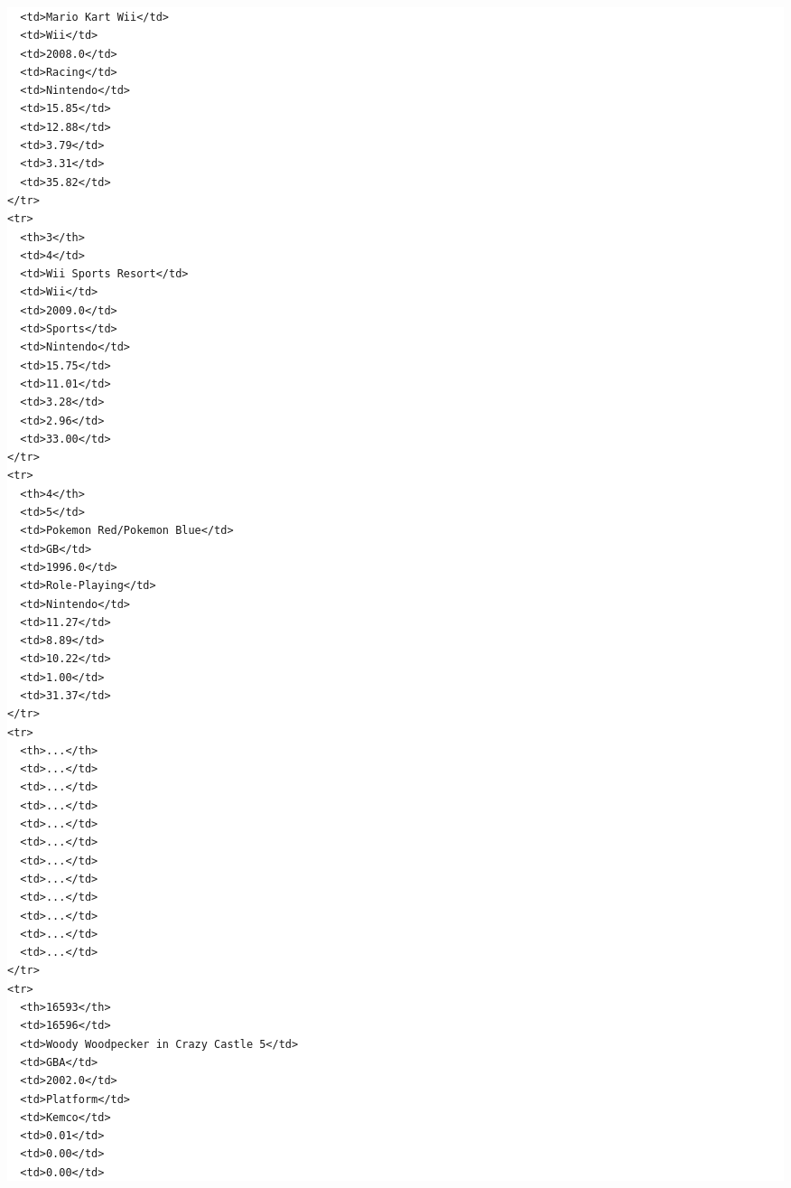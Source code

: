       <td>Mario Kart Wii</td>
      <td>Wii</td>
      <td>2008.0</td>
      <td>Racing</td>
      <td>Nintendo</td>
      <td>15.85</td>
      <td>12.88</td>
      <td>3.79</td>
      <td>3.31</td>
      <td>35.82</td>
    </tr>
    <tr>
      <th>3</th>
      <td>4</td>
      <td>Wii Sports Resort</td>
      <td>Wii</td>
      <td>2009.0</td>
      <td>Sports</td>
      <td>Nintendo</td>
      <td>15.75</td>
      <td>11.01</td>
      <td>3.28</td>
      <td>2.96</td>
      <td>33.00</td>
    </tr>
    <tr>
      <th>4</th>
      <td>5</td>
      <td>Pokemon Red/Pokemon Blue</td>
      <td>GB</td>
      <td>1996.0</td>
      <td>Role-Playing</td>
      <td>Nintendo</td>
      <td>11.27</td>
      <td>8.89</td>
      <td>10.22</td>
      <td>1.00</td>
      <td>31.37</td>
    </tr>
    <tr>
      <th>...</th>
      <td>...</td>
      <td>...</td>
      <td>...</td>
      <td>...</td>
      <td>...</td>
      <td>...</td>
      <td>...</td>
      <td>...</td>
      <td>...</td>
      <td>...</td>
      <td>...</td>
    </tr>
    <tr>
      <th>16593</th>
      <td>16596</td>
      <td>Woody Woodpecker in Crazy Castle 5</td>
      <td>GBA</td>
      <td>2002.0</td>
      <td>Platform</td>
      <td>Kemco</td>
      <td>0.01</td>
      <td>0.00</td>
      <td>0.00</td>